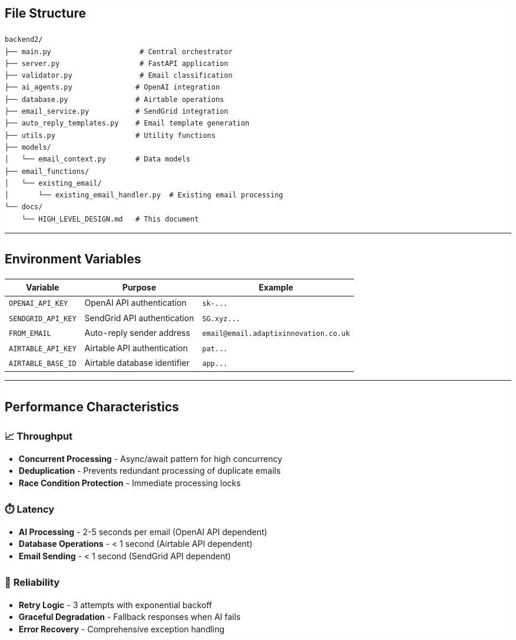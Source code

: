 
## File Structure

```
backend2/
├── main.py                     # Central orchestrator
├── server.py                   # FastAPI application
├── validator.py                # Email classification
├── ai_agents.py               # OpenAI integration
├── database.py                # Airtable operations
├── email_service.py           # SendGrid integration
├── auto_reply_templates.py    # Email template generation
├── utils.py                   # Utility functions
├── models/
│   └── email_context.py       # Data models
├── email_functions/
│   └── existing_email/
│       └── existing_email_handler.py  # Existing email processing
└── docs/
    └── HIGH_LEVEL_DESIGN.md   # This document
```

---

## Environment Variables

| Variable | Purpose | Example |
|----------|---------|---------|
| `OPENAI_API_KEY` | OpenAI API authentication | `sk-...` |
| `SENDGRID_API_KEY` | SendGrid API authentication | `SG.xyz...` |
| `FROM_EMAIL` | Auto-reply sender address | `email@email.adaptixinnovation.co.uk` |
| `AIRTABLE_API_KEY` | Airtable API authentication | `pat...` |
| `AIRTABLE_BASE_ID` | Airtable database identifier | `app...` |

---

## Performance Characteristics

### 📈 **Throughput**
- **Concurrent Processing** - Async/await pattern for high concurrency
- **Deduplication** - Prevents redundant processing of duplicate emails
- **Race Condition Protection** - Immediate processing locks

### ⏱️ **Latency**
- **AI Processing** - 2-5 seconds per email (OpenAI API dependent)
- **Database Operations** - < 1 second (Airtable API dependent)
- **Email Sending** - < 1 second (SendGrid API dependent)

### 🔄 **Reliability**
- **Retry Logic** - 3 attempts with exponential backoff
- **Graceful Degradation** - Fallback responses when AI fails
- **Error Recovery** - Comprehensive exception handling 